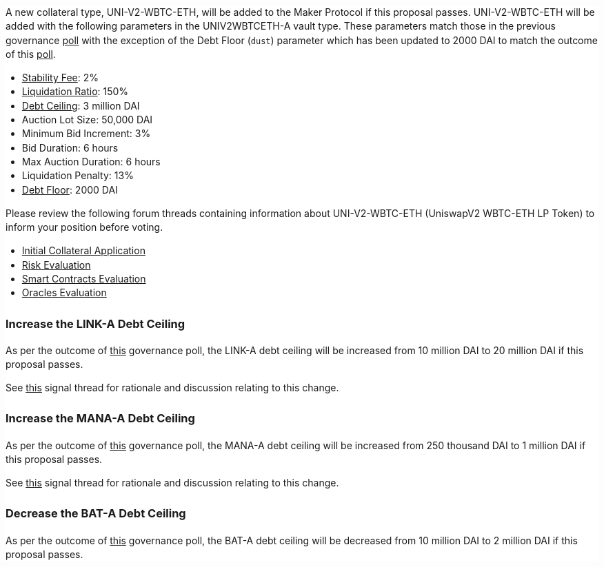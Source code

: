 A new collateral type, UNI-V2-WBTC-ETH, will be added to the Maker Protocol if this proposal passes. UNI-V2-WBTC-ETH will be added with the following parameters in the UNIV2WBTCETH-A vault type. These parameters match those in the previous governance [poll](https://vote.makerdao.com/polling/QmNnd9ty#poll-detail)  with the exception of the Debt Floor (`dust`) parameter which has been updated to 2000 DAI to match the outcome of this [poll](https://vote.makerdao.com/polling/QmWPAu5z?network=mainnet#poll-detail).

* [Stability Fee](https://community-development.makerdao.com/en/learn/governance/param-stability-fee): 2%
* [Liquidation Ratio](https://community-development.makerdao.com/en/learn/governance/param-liquidation-ratio): 150%
* [Debt Ceiling](https://community-development.makerdao.com/en/learn/governance/param-debt-ceiling): 3 million DAI
* Auction Lot Size: 50,000 DAI
* Minimum Bid Increment: 3%
* Bid Duration: 6 hours
* Max Auction Duration: 6 hours
* Liquidation Penalty: 13%
* [Debt Floor](https://community-development.makerdao.com/en/learn/governance/param-debt-floor): 2000 DAI

Please review the following forum threads containing information about UNI-V2-WBTC-ETH (UniswapV2 WBTC-ETH LP Token) to inform your position before voting.
* [Initial Collateral Application](https://forum.makerdao.com/t/uni-v2-wbtc-eth-dai-collateral-onboarding-application/4279)
* [Risk Evaluation](https://forum.makerdao.com/t/uni-v2-wbtc-eth-collateral-onboarding-risk-evaluation/5598)
* [Smart Contracts Evaluation](https://forum.makerdao.com/t/uni-v2-wbtc-eth-erc20-token-smart-contract-technical-assessment/5314)
* [Oracles Evaluation](https://forum.makerdao.com/t/uni-v2-wbtc-eth-collateral-onboarding-oracle-assessment-mip10c3-sp20/5501)

### Increase the LINK-A Debt Ceiling

As per the outcome of [this](https://vote.makerdao.com/polling/QmQtn7UY?network=mainnet) governance poll, the LINK-A debt ceiling will be increased from 10 million DAI to 20 million DAI if this proposal passes.

See [this](https://forum.makerdao.com/t/signal-request-debt-ceiling-adjustments-11th-jan-2021/6005) signal thread for rationale and discussion relating to this change.

### Increase the MANA-A Debt Ceiling

As per the outcome of [this](https://vote.makerdao.com/polling/QmSCLfXN?network=mainnet) governance poll, the MANA-A debt ceiling will be increased from 250 thousand DAI to 1 million DAI if this proposal passes.

See [this](https://forum.makerdao.com/t/signal-request-debt-ceiling-adjustments-11th-jan-2021/6005) signal thread for rationale and discussion relating to this change.

### Decrease the BAT-A Debt Ceiling

As per the outcome of [this](https://vote.makerdao.com/polling/QmW4ei2M?network=mainnet) governance poll, the BAT-A debt ceiling will be decreased from 10 million DAI to 2 million DAI if this proposal passes.
